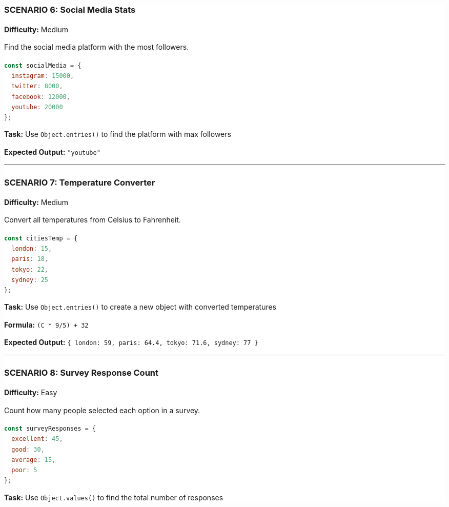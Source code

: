 ### **SCENARIO 6: Social Media Stats**
**Difficulty:** Medium

Find the social media platform with the most followers.

```javascript
const socialMedia = {
  instagram: 15000,
  twitter: 8000,
  facebook: 12000,
  youtube: 20000
};
```

**Task:** Use `Object.entries()` to find the platform with max followers

**Expected Output:** `"youtube"`

---

### **SCENARIO 7: Temperature Converter**
**Difficulty:** Medium

Convert all temperatures from Celsius to Fahrenheit.

```javascript
const citiesTemp = {
  london: 15,
  paris: 18,
  tokyo: 22,
  sydney: 25
};
```

**Task:** Use `Object.entries()` to create a new object with converted temperatures

**Formula:** `(C * 9/5) + 32`

**Expected Output:** `{ london: 59, paris: 64.4, tokyo: 71.6, sydney: 77 }`

---

### **SCENARIO 8: Survey Response Count**
**Difficulty:** Easy

Count how many people selected each option in a survey.

```javascript
const surveyResponses = {
  excellent: 45,
  good: 30,
  average: 15,
  poor: 5
};
```

**Task:** Use `Object.values()` to find the total number of responses

